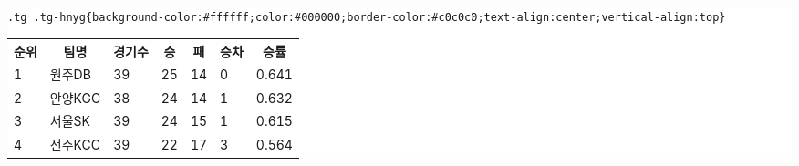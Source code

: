     .tg .tg-hnyg{background-color:#ffffff;color:#000000;border-color:#c0c0c0;text-align:center;vertical-align:top}
</style>

<table class="tg">
  <tr>
    <th class="tg-d14o">순위</th>
    <th class="tg-d14o">팀명</th>
    <th class="tg-d14o">경기수</th>
    <th class="tg-d14o">승</th>
    <th class="tg-d14o">패</th>
    <th class="tg-d14o">승차</th>
    <th class="tg-d14o">승률</th>
  </tr>
  
<tr>
    <td class="tg-50j8">1</td>
    <td class="tg-50j8">원주DB</td>
    <td class="tg-50j8">39</td>
    <td class="tg-50j8">25</td>
    <td class="tg-50j8">14</td>
    <td class="tg-50j8">0</td>
    <td class="tg-50j8">0.641</td>
</tr>

<tr>
    <td class="tg-50j8">2</td>
    <td class="tg-50j8">안양KGC</td>
    <td class="tg-50j8">38</td>
    <td class="tg-50j8">24</td>
    <td class="tg-50j8">14</td>
    <td class="tg-50j8">1</td>
    <td class="tg-50j8">0.632</td>
</tr>

<tr>
    <td class="tg-50j8">3</td>
    <td class="tg-50j8">서울SK</td>
    <td class="tg-50j8">39</td>
    <td class="tg-50j8">24</td>
    <td class="tg-50j8">15</td>
    <td class="tg-50j8">1</td>
    <td class="tg-50j8">0.615</td>
</tr>

<tr>
    <td class="tg-50j8">4</td>
    <td class="tg-50j8">전주KCC</td>
    <td class="tg-50j8">39</td>
    <td class="tg-50j8">22</td>
    <td class="tg-50j8">17</td>
    <td class="tg-50j8">3</td>
    <td class="tg-50j8">0.564</td>
</tr>
